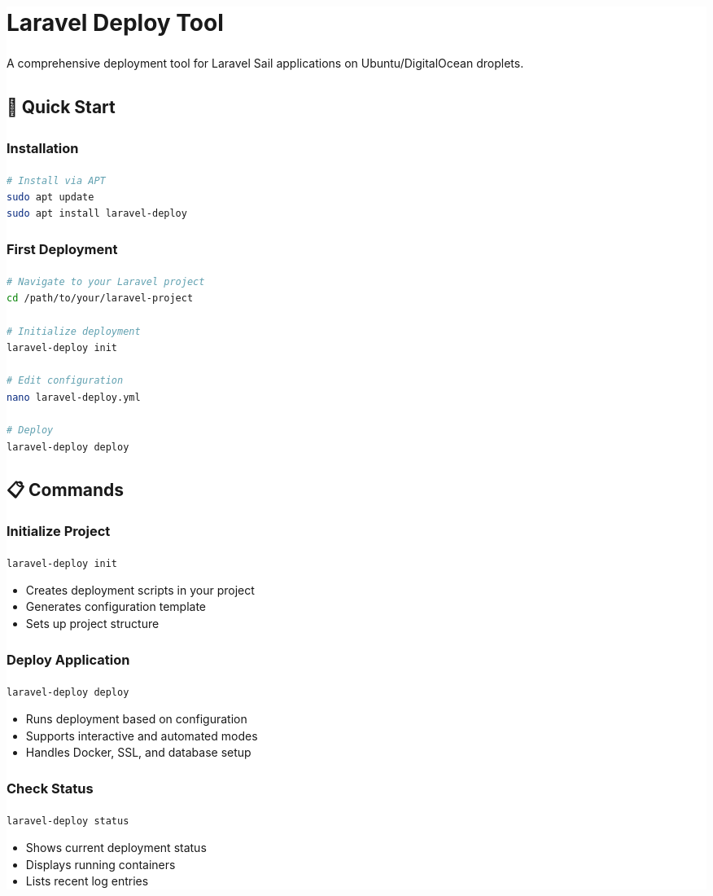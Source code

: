 # Laravel Deploy Tool

A comprehensive deployment tool for Laravel Sail applications on Ubuntu/DigitalOcean droplets.

## 🚀 Quick Start

### **Installation**
```bash
# Install via APT
sudo apt update
sudo apt install laravel-deploy
```

### **First Deployment**
```bash
# Navigate to your Laravel project
cd /path/to/your/laravel-project

# Initialize deployment
laravel-deploy init

# Edit configuration
nano laravel-deploy.yml

# Deploy
laravel-deploy deploy
```

## 📋 Commands

### **Initialize Project**
```bash
laravel-deploy init
```
- Creates deployment scripts in your project
- Generates configuration template
- Sets up project structure

### **Deploy Application**
```bash
laravel-deploy deploy
```
- Runs deployment based on configuration
- Supports interactive and automated modes
- Handles Docker, SSL, and database setup

### **Check Status**
```bash
laravel-deploy status
```
- Shows current deployment status
- Displays running containers
- Lists recent log entries
